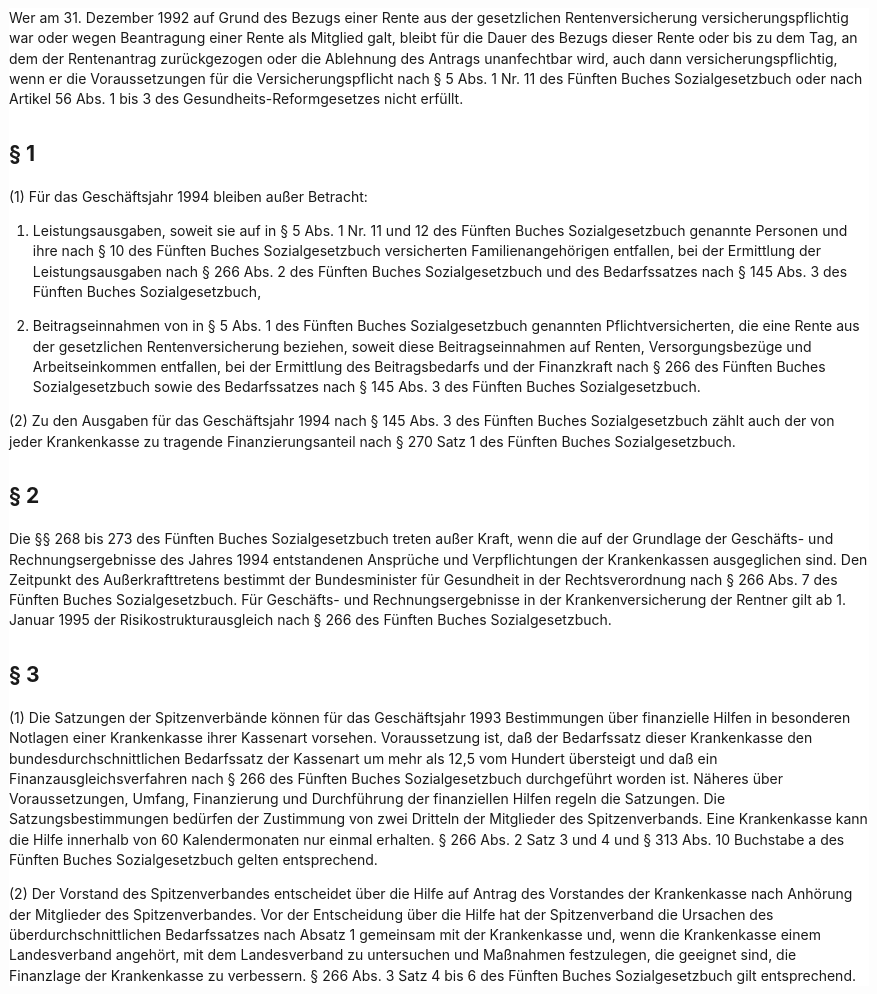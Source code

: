 Wer am 31. Dezember 1992 auf Grund des Bezugs einer Rente aus der gesetzlichen Rentenversicherung versicherungspflichtig war oder wegen Beantragung einer Rente als Mitglied galt, bleibt für die Dauer des Bezugs dieser Rente oder bis zu dem Tag, an dem der Rentenantrag zurückgezogen oder die Ablehnung des Antrags unanfechtbar wird, auch dann versicherungspflichtig, wenn er die Voraussetzungen für die Versicherungspflicht nach § 5 Abs. 1 Nr. 11 des Fünften Buches Sozialgesetzbuch oder nach Artikel 56 Abs. 1 bis 3 des Gesundheits-Reformgesetzes nicht erfüllt.


## § 1

(1) Für das Geschäftsjahr 1994 bleiben außer Betracht:

1. Leistungsausgaben, soweit sie auf in § 5 Abs. 1 Nr. 11 und 12 des Fünften Buches Sozialgesetzbuch genannte Personen und ihre nach § 10 des Fünften Buches Sozialgesetzbuch versicherten Familienangehörigen entfallen, bei der Ermittlung der Leistungsausgaben nach § 266 Abs. 2 des Fünften Buches Sozialgesetzbuch und des Bedarfssatzes nach § 145 Abs. 3 des Fünften Buches Sozialgesetzbuch,

2. Beitragseinnahmen von in § 5 Abs. 1 des Fünften Buches Sozialgesetzbuch genannten Pflichtversicherten, die eine Rente aus der gesetzlichen Rentenversicherung beziehen, soweit diese Beitragseinnahmen auf Renten, Versorgungsbezüge und Arbeitseinkommen entfallen, bei der Ermittlung des Beitragsbedarfs und der Finanzkraft nach § 266 des Fünften Buches Sozialgesetzbuch sowie des Bedarfssatzes nach § 145 Abs. 3 des Fünften Buches Sozialgesetzbuch.

(2) Zu den Ausgaben für das Geschäftsjahr 1994 nach § 145 Abs. 3 des Fünften Buches Sozialgesetzbuch zählt auch der von jeder Krankenkasse zu tragende Finanzierungsanteil nach § 270 Satz 1 des Fünften Buches Sozialgesetzbuch.


## § 2

Die §§ 268 bis 273 des Fünften Buches Sozialgesetzbuch treten außer Kraft, wenn die auf der Grundlage der Geschäfts- und Rechnungsergebnisse des Jahres 1994 entstandenen Ansprüche und Verpflichtungen der Krankenkassen ausgeglichen sind. Den Zeitpunkt des Außerkrafttretens bestimmt der Bundesminister für Gesundheit in der Rechtsverordnung nach § 266 Abs. 7 des Fünften Buches Sozialgesetzbuch. Für Geschäfts- und Rechnungsergebnisse in der Krankenversicherung der Rentner gilt ab 1. Januar 1995 der Risikostrukturausgleich nach § 266 des Fünften Buches Sozialgesetzbuch.


## § 3

(1) Die Satzungen der Spitzenverbände können für das Geschäftsjahr 1993 Bestimmungen über finanzielle Hilfen in besonderen Notlagen einer Krankenkasse ihrer Kassenart vorsehen. Voraussetzung ist, daß der Bedarfssatz dieser Krankenkasse den bundesdurchschnittlichen Bedarfssatz der Kassenart um mehr als 12,5 vom Hundert übersteigt und daß ein Finanzausgleichsverfahren nach § 266 des Fünften Buches Sozialgesetzbuch durchgeführt worden ist. Näheres über Voraussetzungen, Umfang, Finanzierung und Durchführung der finanziellen Hilfen regeln die Satzungen. Die Satzungsbestimmungen bedürfen der Zustimmung von zwei Dritteln der Mitglieder des Spitzenverbands. Eine Krankenkasse kann die Hilfe innerhalb von 60 Kalendermonaten nur einmal erhalten. § 266 Abs. 2 Satz 3 und 4 und § 313 Abs. 10 Buchstabe a des Fünften Buches Sozialgesetzbuch gelten entsprechend.

(2) Der Vorstand des Spitzenverbandes entscheidet über die Hilfe auf Antrag des Vorstandes der Krankenkasse nach Anhörung der Mitglieder des Spitzenverbandes. Vor der Entscheidung über die Hilfe hat der Spitzenverband die Ursachen des überdurchschnittlichen Bedarfssatzes nach Absatz 1 gemeinsam mit der Krankenkasse und, wenn die Krankenkasse einem Landesverband angehört, mit dem Landesverband zu untersuchen und Maßnahmen festzulegen, die geeignet sind, die Finanzlage der Krankenkasse zu verbessern. § 266 Abs. 3 Satz 4 bis 6 des Fünften Buches Sozialgesetzbuch gilt entsprechend.
